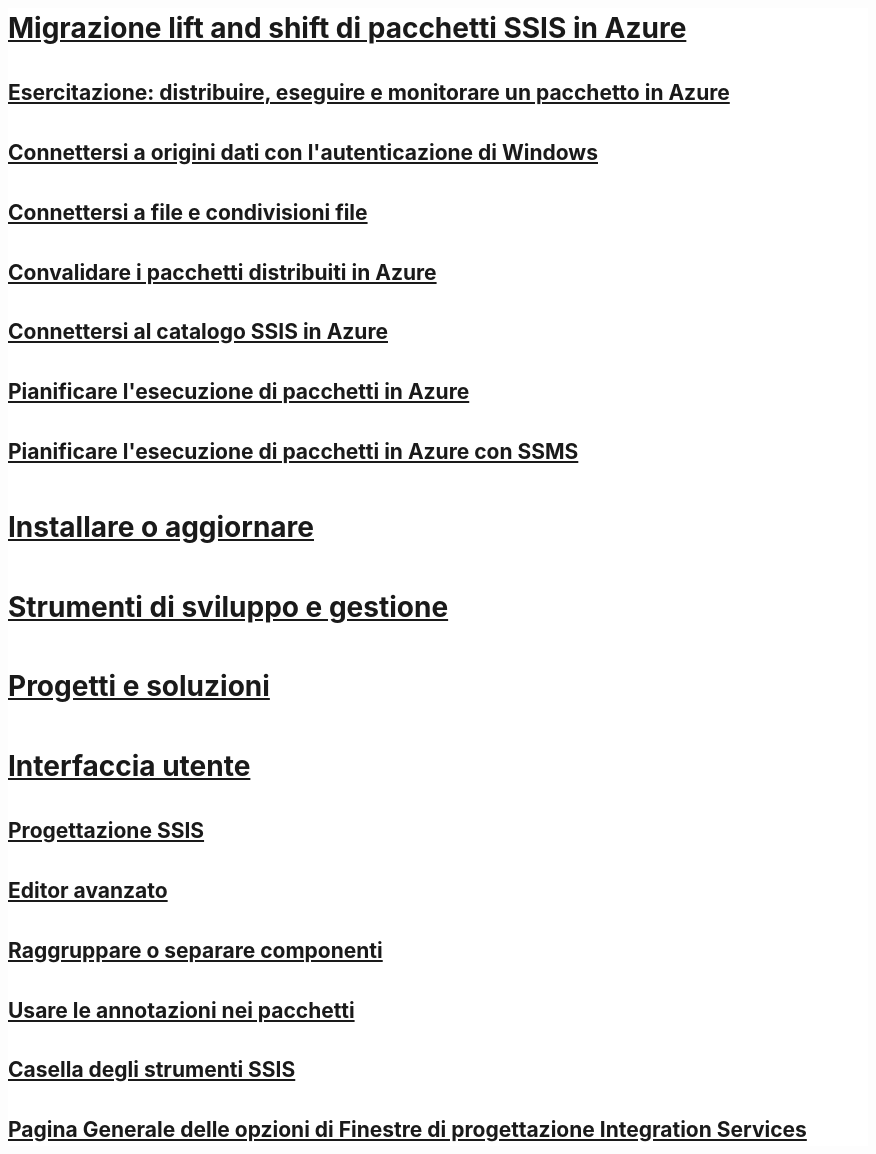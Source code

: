 # [Migrazione lift and shift di pacchetti SSIS in Azure](lift-shift/ssis-azure-lift-shift-ssis-packages-overview.md)
## [Esercitazione: distribuire, eseguire e monitorare un pacchetto in Azure](lift-shift/ssis-azure-deploy-run-monitor-tutorial.md)
## [Connettersi a origini dati con l'autenticazione di Windows](lift-shift/ssis-azure-connect-with-windows-auth.md)
## [Connettersi a file e condivisioni file](lift-shift/ssis-azure-files-file-shares.md)
## [Convalidare i pacchetti distribuiti in Azure](lift-shift/ssis-azure-validate-packages.md)
## [Connettersi al catalogo SSIS in Azure](lift-shift/ssis-azure-connect-to-catalog-database.md)
## [Pianificare l'esecuzione di pacchetti in Azure](lift-shift/ssis-azure-schedule-packages.md)
## [Pianificare l'esecuzione di pacchetti in Azure con SSMS](lift-shift/ssis-azure-schedule-packages-ssms.md)

# [Installare o aggiornare](../integration-services/install-windows/install-integration-services.md)

# [Strumenti di sviluppo e gestione](integration-services-ssis-development-and-management-tools.md)
# [Progetti e soluzioni](integration-services-ssis-projects-and-solutions.md)

# [Interfaccia utente](integration-services-user-interface.md)
## [Progettazione SSIS](ssis-designer.md)
## [Editor avanzato](advanced-editor.md)
## [Raggruppare o separare componenti](group-or-ungroup-components.md)
## [Usare le annotazioni nei pacchetti](use-annotations-in-packages.md)
## [Casella degli strumenti SSIS](ssis-toolbox.md)
## [Pagina Generale delle opzioni di Finestre di progettazione Integration Services](general-page-of-integration-services-designers-options.md)

